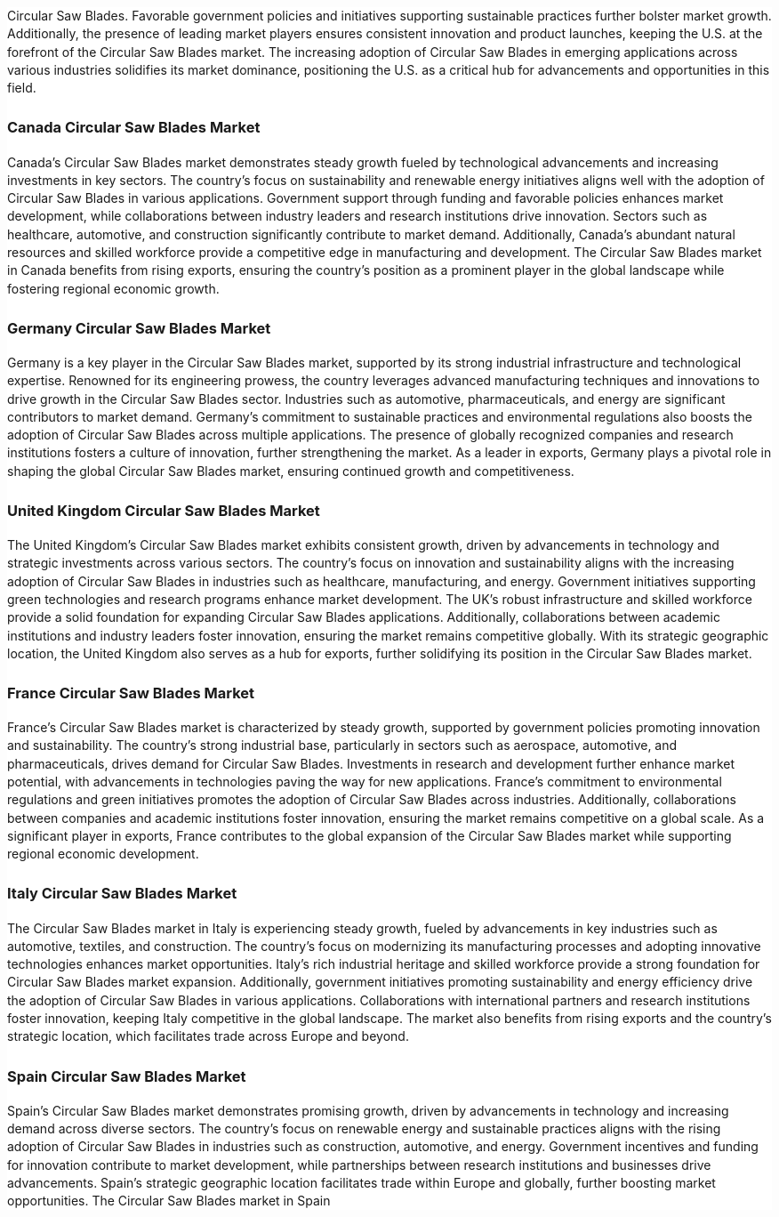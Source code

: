 Circular Saw Blades. Favorable government policies and initiatives supporting sustainable practices further bolster market growth. Additionally, the presence of leading market players ensures consistent innovation and product launches, keeping the U.S. at the forefront of the Circular Saw Blades market. The increasing adoption of Circular Saw Blades in emerging applications across various industries solidifies its market dominance, positioning the U.S. as a critical hub for advancements and opportunities in this field.</p><h3>Canada Circular Saw Blades Market</h3><p>Canada&rsquo;s Circular Saw Blades market demonstrates steady growth fueled by technological advancements and increasing investments in key sectors. The country&rsquo;s focus on sustainability and renewable energy initiatives aligns well with the adoption of Circular Saw Blades in various applications. Government support through funding and favorable policies enhances market development, while collaborations between industry leaders and research institutions drive innovation. Sectors such as healthcare, automotive, and construction significantly contribute to market demand. Additionally, Canada&rsquo;s abundant natural resources and skilled workforce provide a competitive edge in manufacturing and development. The Circular Saw Blades market in Canada benefits from rising exports, ensuring the country&rsquo;s position as a prominent player in the global landscape while fostering regional economic growth.</p><h3>Germany Circular Saw Blades Market</h3><p>Germany is a key player in the Circular Saw Blades market, supported by its strong industrial infrastructure and technological expertise. Renowned for its engineering prowess, the country leverages advanced manufacturing techniques and innovations to drive growth in the Circular Saw Blades sector. Industries such as automotive, pharmaceuticals, and energy are significant contributors to market demand. Germany&rsquo;s commitment to sustainable practices and environmental regulations also boosts the adoption of Circular Saw Blades across multiple applications. The presence of globally recognized companies and research institutions fosters a culture of innovation, further strengthening the market. As a leader in exports, Germany plays a pivotal role in shaping the global Circular Saw Blades market, ensuring continued growth and competitiveness.</p><h3>United Kingdom Circular Saw Blades Market</h3><p>The United Kingdom&rsquo;s Circular Saw Blades market exhibits consistent growth, driven by advancements in technology and strategic investments across various sectors. The country&rsquo;s focus on innovation and sustainability aligns with the increasing adoption of Circular Saw Blades in industries such as healthcare, manufacturing, and energy. Government initiatives supporting green technologies and research programs enhance market development. The UK&rsquo;s robust infrastructure and skilled workforce provide a solid foundation for expanding Circular Saw Blades applications. Additionally, collaborations between academic institutions and industry leaders foster innovation, ensuring the market remains competitive globally. With its strategic geographic location, the United Kingdom also serves as a hub for exports, further solidifying its position in the Circular Saw Blades market.</p><h3>France Circular Saw Blades Market</h3><p>France&rsquo;s Circular Saw Blades market is characterized by steady growth, supported by government policies promoting innovation and sustainability. The country&rsquo;s strong industrial base, particularly in sectors such as aerospace, automotive, and pharmaceuticals, drives demand for Circular Saw Blades. Investments in research and development further enhance market potential, with advancements in technologies paving the way for new applications. France&rsquo;s commitment to environmental regulations and green initiatives promotes the adoption of Circular Saw Blades across industries. Additionally, collaborations between companies and academic institutions foster innovation, ensuring the market remains competitive on a global scale. As a significant player in exports, France contributes to the global expansion of the Circular Saw Blades market while supporting regional economic development.</p><h3>Italy Circular Saw Blades Market</h3><p>The Circular Saw Blades market in Italy is experiencing steady growth, fueled by advancements in key industries such as automotive, textiles, and construction. The country&rsquo;s focus on modernizing its manufacturing processes and adopting innovative technologies enhances market opportunities. Italy&rsquo;s rich industrial heritage and skilled workforce provide a strong foundation for Circular Saw Blades market expansion. Additionally, government initiatives promoting sustainability and energy efficiency drive the adoption of Circular Saw Blades in various applications. Collaborations with international partners and research institutions foster innovation, keeping Italy competitive in the global landscape. The market also benefits from rising exports and the country&rsquo;s strategic location, which facilitates trade across Europe and beyond.</p><h3>Spain Circular Saw Blades Market</h3><p>Spain&rsquo;s Circular Saw Blades market demonstrates promising growth, driven by advancements in technology and increasing demand across diverse sectors. The country&rsquo;s focus on renewable energy and sustainable practices aligns with the rising adoption of Circular Saw Blades in industries such as construction, automotive, and energy. Government incentives and funding for innovation contribute to market development, while partnerships between research institutions and businesses drive advancements. Spain&rsquo;s strategic geographic location facilitates trade within Europe and globally, further boosting market opportunities. The Circular Saw Blades market in Spain